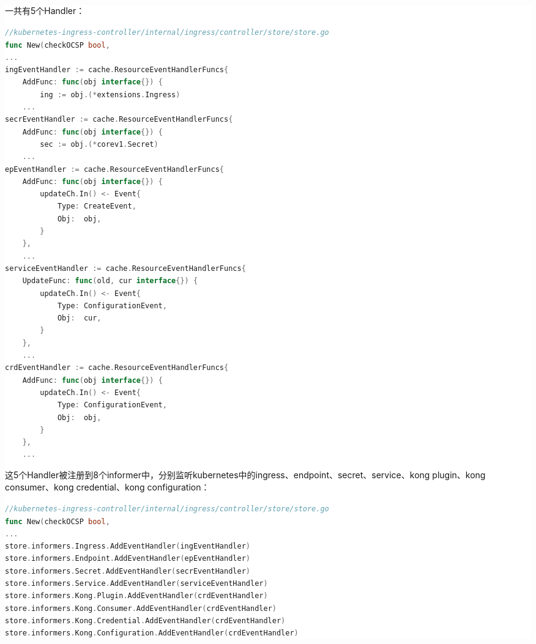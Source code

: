 一共有5个Handler：

```go
//kubernetes-ingress-controller/internal/ingress/controller/store/store.go
func New(checkOCSP bool,
...
ingEventHandler := cache.ResourceEventHandlerFuncs{
	AddFunc: func(obj interface{}) {
		ing := obj.(*extensions.Ingress)
	...
secrEventHandler := cache.ResourceEventHandlerFuncs{
	AddFunc: func(obj interface{}) {
		sec := obj.(*corev1.Secret)
	...
epEventHandler := cache.ResourceEventHandlerFuncs{
	AddFunc: func(obj interface{}) {
		updateCh.In() <- Event{
			Type: CreateEvent,
			Obj:  obj,
		}
	},
	...
serviceEventHandler := cache.ResourceEventHandlerFuncs{
	UpdateFunc: func(old, cur interface{}) {
		updateCh.In() <- Event{
			Type: ConfigurationEvent,
			Obj:  cur,
		}
	},
	...
crdEventHandler := cache.ResourceEventHandlerFuncs{
	AddFunc: func(obj interface{}) {
		updateCh.In() <- Event{
			Type: ConfigurationEvent,
			Obj:  obj,
		}
	},
	...
```

这5个Handler被注册到8个informer中，分别监听kubernetes中的ingress、endpoint、secret、service、kong plugin、kong consumer、kong credential、kong configuration：

```go
//kubernetes-ingress-controller/internal/ingress/controller/store/store.go
func New(checkOCSP bool,
...
store.informers.Ingress.AddEventHandler(ingEventHandler)
store.informers.Endpoint.AddEventHandler(epEventHandler)
store.informers.Secret.AddEventHandler(secrEventHandler)
store.informers.Service.AddEventHandler(serviceEventHandler)
store.informers.Kong.Plugin.AddEventHandler(crdEventHandler)
store.informers.Kong.Consumer.AddEventHandler(crdEventHandler)
store.informers.Kong.Credential.AddEventHandler(crdEventHandler)
store.informers.Kong.Configuration.AddEventHandler(crdEventHandler)
```
